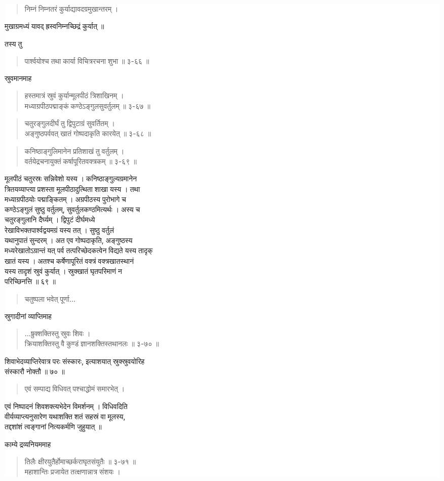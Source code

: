 > निम्नं निम्नतरं कुर्याद्यावदग्रमुखान्तरम् ।  
>   
  
मुखाग्रमध्यं यावद् ह्रस्वनिम्नच्छिद्रं कुर्यात् ॥  
  
तस्य तु   
  
  
> पार्श्वयोश्च तथा कार्या विचित्ररचना शुभा ॥ ३-६६ ॥  
  
  
स्रुवमानमाह   
  
  
> हस्तमात्रं स्रुवं कुर्यान्मूलपीठं त्रिशाखिनम् ।  
> मध्याग्रपीठपद्माङ्कं कण्ठेऽङ्गुलसुवर्तुलम् ॥ ३-६७ ॥  
  
> चतुरङ्गुलदीर्घं तु द्विपुटाग्रं सुवर्तितम् ।  
> अङ्गुष्ठपर्ववत् खातं गोष्पदाकृति कारयेत् ॥ ३-६८ ॥  
  
> कनिष्ठाङ्गुलिमानेन प्रतिशाखं तु वर्तुलम् ।  
> वर्तयेद्रचनायुक्तं कर्षापूरितवक्त्रकम् ॥ ३-६९ ॥  
  
  
मूलपीठं चतुरस्रः सन्निवेशो यस्य । कनिष्ठाङ्गुल्यग्रमानेन   
त्रितयव्याप्त्या प्रशस्ता मूलपीठादुत्थिता शाखा यस्य । तथा   
मध्याग्रपीठयोः पद्माङ्कितम् । अग्रपीठस्य पुरोभागे च   
कण्ठेऽङ्गुलं सुष्ठु वर्तुलम्, सुवर्तुलकण्ठमित्यर्थः । अस्य च   
चतुरङ्गुलानि दैर्घ्यम् । द्विपुटं दीर्घमध्ये   
रेखाविभक्तपार्श्वद्वयमग्रं यस्य तत् । सुष्ठु वर्तुलं   
यथानुपातं सुन्दरम् । अत एव गोष्पदाकृति, अङ्गुष्ठस्य   
मध्यरेखातोऽग्रान्तं यत् पर्व तत्परिच्छेदकत्वेन विद्यते यस्य तादृक्   
खातं यस्य । अतश्च कर्षेणापूरितं वक्त्रं वक्त्रखातस्थानं   
यस्य तादृशं स्रुवं कुर्यात् । स्रुक्खातं घृतपरिमाणं न   
परिच्छिनत्ति ॥ ६९ ॥   
  
  
> चतुष्पला भवेत् पूर्णा…  
  
  
स्रुगादीनां व्याप्तिमाह   
  
  
> …ष्रुक्शक्तिस्तु स्रुवः शिवः ।  
> क्रियाशक्तिस्तु वै कुण्डं ज्ञानशक्तिस्तथानलः ॥ ३-७० ॥  
  
  
शिवाभेदव्याप्तिरेवात्र परः संस्कारः, इत्याशयात् स्रुक्स्रुवयोरिह   
संस्कारौ नोक्तौ ॥ ७० ॥  
  
  
> एवं सम्पाद्य विधिवत् पश्चाद्धोमं समारभेत् ।  
  
  
एवं निष्पादनं शिवशक्त्यभेदेन विमर्शनम् । विधिवदिति   
वीर्यव्याप्त्यनुसारेण यथाशक्ति शतं सहस्रं वा मूलस्य,   
तद्दशांशं त्वङ्गानां नित्यकर्मणि जुहुयात् ॥  
  
काम्ये द्रव्यनियममाह   
  
  
> तिलैः क्षीरयुतैर्होमाच्छर्कराघृतसंयुतैः ॥ ३-७१ ॥  
> महाशान्तिः प्रजायेत तत्क्षणान्नात्र संशयः ।  
>   
  